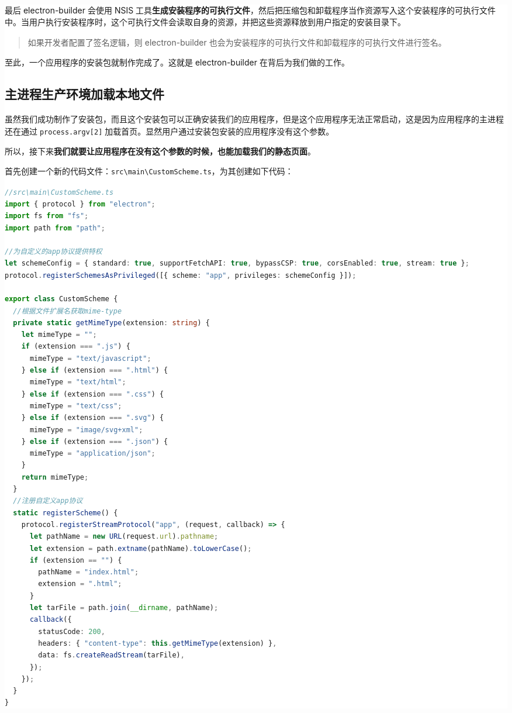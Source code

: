 最后 electron-builder 会使用 NSIS 工具**生成安装程序的可执行文件**，然后把压缩包和卸载程序当作资源写入这个安装程序的可执行文件中。当用户执行安装程序时，这个可执行文件会读取自身的资源，并把这些资源释放到用户指定的安装目录下。

> 如果开发者配置了签名逻辑，则 electron-builder 也会为安装程序的可执行文件和卸载程序的可执行文件进行签名。

至此，一个应用程序的安装包就制作完成了。这就是 electron-builder 在背后为我们做的工作。

## 主进程生产环境加载本地文件

虽然我们成功制作了安装包，而且这个安装包可以正确安装我们的应用程序，但是这个应用程序无法正常启动，这是因为应用程序的主进程还在通过 `process.argv[2]` 加载首页。显然用户通过安装包安装的应用程序没有这个参数。

所以，接下来**我们就要让应用程序在没有这个参数的时候，也能加载我们的静态页面**。

首先创建一个新的代码文件：`src\main\CustomScheme.ts`，为其创建如下代码：

```ts
//src\main\CustomScheme.ts
import { protocol } from "electron";
import fs from "fs";
import path from "path";

//为自定义的app协议提供特权
let schemeConfig = { standard: true, supportFetchAPI: true, bypassCSP: true, corsEnabled: true, stream: true };
protocol.registerSchemesAsPrivileged([{ scheme: "app", privileges: schemeConfig }]);

export class CustomScheme {
  //根据文件扩展名获取mime-type
  private static getMimeType(extension: string) {
    let mimeType = "";
    if (extension === ".js") {
      mimeType = "text/javascript";
    } else if (extension === ".html") {
      mimeType = "text/html";
    } else if (extension === ".css") {
      mimeType = "text/css";
    } else if (extension === ".svg") {
      mimeType = "image/svg+xml";
    } else if (extension === ".json") {
      mimeType = "application/json";
    }
    return mimeType;
  }
  //注册自定义app协议
  static registerScheme() {
    protocol.registerStreamProtocol("app", (request, callback) => {
      let pathName = new URL(request.url).pathname;
      let extension = path.extname(pathName).toLowerCase();
      if (extension == "") {
        pathName = "index.html";
        extension = ".html";
      }
      let tarFile = path.join(__dirname, pathName);
      callback({
        statusCode: 200,
        headers: { "content-type": this.getMimeType(extension) },
        data: fs.createReadStream(tarFile),
      });
    });
  }
}
```
